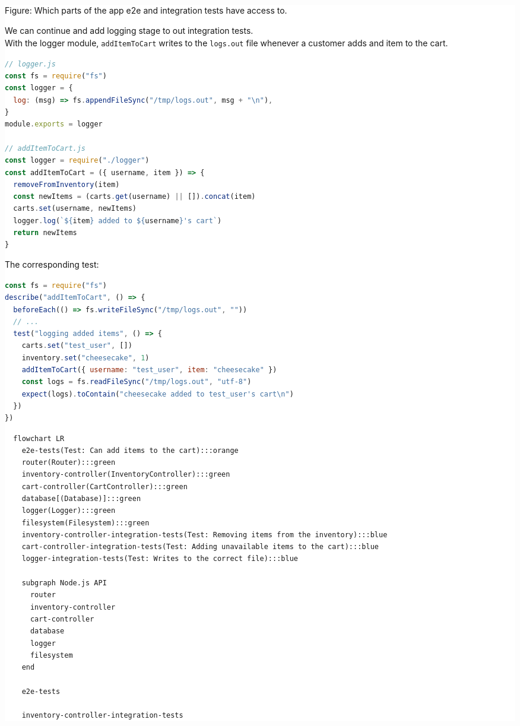 Figure: Which parts of the app e2e and integration tests have access to.

We can continue and add logging stage to out integration tests.  
With the logger module, `addItemToCart` writes to the `logs.out` file whenever a customer adds and item to the cart.

```javascript
// logger.js
const fs = require("fs")
const logger = {
  log: (msg) => fs.appendFileSync("/tmp/logs.out", msg + "\n"),
}
module.exports = logger

// addItemToCart.js
const logger = require("./logger")
const addItemToCart = ({ username, item }) => {
  removeFromInventory(item)
  const newItems = (carts.get(username) || []).concat(item)
  carts.set(username, newItems)
  logger.log(`${item} added to ${username}'s cart`)
  return newItems
}
```

The corresponding test:

```javascript
const fs = require("fs")
describe("addItemToCart", () => {
  beforeEach(() => fs.writeFileSync("/tmp/logs.out", ""))
  // ...
  test("logging added items", () => {
    carts.set("test_user", [])
    inventory.set("cheesecake", 1)
    addItemToCart({ username: "test_user", item: "cheesecake" })
    const logs = fs.readFileSync("/tmp/logs.out", "utf-8")
    expect(logs).toContain("cheesecake added to test_user's cart\n")
  })
})
```

```mermaid
  flowchart LR
    e2e-tests(Test: Can add items to the cart):::orange
    router(Router):::green
    inventory-controller(InventoryController):::green
    cart-controller(CartController):::green
    database[(Database)]:::green
    logger(Logger):::green
    filesystem(Filesystem):::green
    inventory-controller-integration-tests(Test: Removing items from the inventory):::blue
    cart-controller-integration-tests(Test: Adding unavailable items to the cart):::blue
    logger-integration-tests(Test: Writes to the correct file):::blue

    subgraph Node.js API
      router
      inventory-controller
      cart-controller
      database
      logger
      filesystem
    end

    e2e-tests

    inventory-controller-integration-tests
```